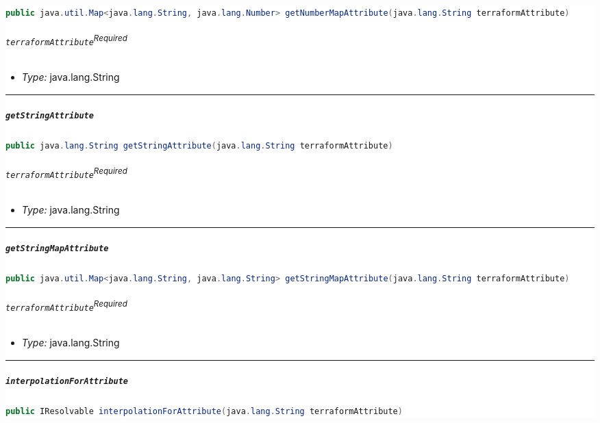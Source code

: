 ```java
public java.util.Map<java.lang.String, java.lang.Number> getNumberMapAttribute(java.lang.String terraformAttribute)
```

###### `terraformAttribute`<sup>Required</sup> <a name="terraformAttribute" id="rhizo-co-terraform-provider-oci.dataOciWafWebAppFirewallPolicies.DataOciWafWebAppFirewallPolicies.getNumberMapAttribute.parameter.terraformAttribute"></a>

- *Type:* java.lang.String

---

##### `getStringAttribute` <a name="getStringAttribute" id="rhizo-co-terraform-provider-oci.dataOciWafWebAppFirewallPolicies.DataOciWafWebAppFirewallPolicies.getStringAttribute"></a>

```java
public java.lang.String getStringAttribute(java.lang.String terraformAttribute)
```

###### `terraformAttribute`<sup>Required</sup> <a name="terraformAttribute" id="rhizo-co-terraform-provider-oci.dataOciWafWebAppFirewallPolicies.DataOciWafWebAppFirewallPolicies.getStringAttribute.parameter.terraformAttribute"></a>

- *Type:* java.lang.String

---

##### `getStringMapAttribute` <a name="getStringMapAttribute" id="rhizo-co-terraform-provider-oci.dataOciWafWebAppFirewallPolicies.DataOciWafWebAppFirewallPolicies.getStringMapAttribute"></a>

```java
public java.util.Map<java.lang.String, java.lang.String> getStringMapAttribute(java.lang.String terraformAttribute)
```

###### `terraformAttribute`<sup>Required</sup> <a name="terraformAttribute" id="rhizo-co-terraform-provider-oci.dataOciWafWebAppFirewallPolicies.DataOciWafWebAppFirewallPolicies.getStringMapAttribute.parameter.terraformAttribute"></a>

- *Type:* java.lang.String

---

##### `interpolationForAttribute` <a name="interpolationForAttribute" id="rhizo-co-terraform-provider-oci.dataOciWafWebAppFirewallPolicies.DataOciWafWebAppFirewallPolicies.interpolationForAttribute"></a>

```java
public IResolvable interpolationForAttribute(java.lang.String terraformAttribute)
```
